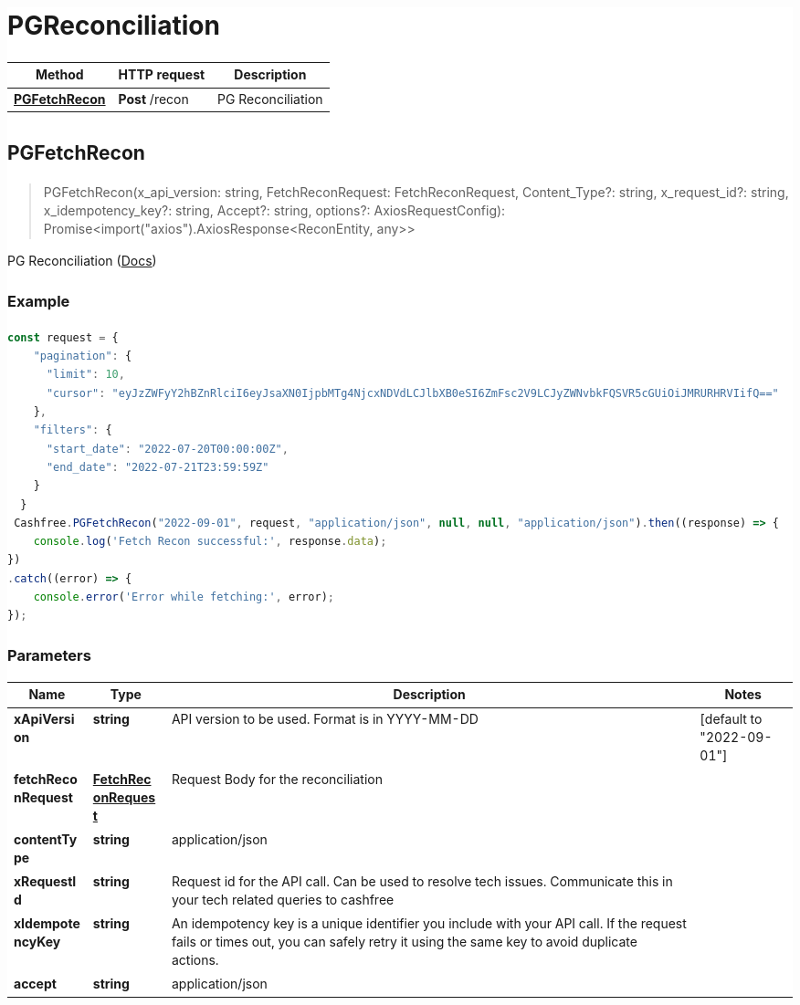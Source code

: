 # PGReconciliation

Method | HTTP request | Description
------------- | ------------- | -------------
[**PGFetchRecon**](PGReconciliation.md#PGFetchRecon) | **Post** /recon | PG Reconciliation



## PGFetchRecon

> PGFetchRecon(x_api_version: string, FetchReconRequest: FetchReconRequest, Content_Type?: string, x_request_id?: string, x_idempotency_key?: string, Accept?: string, options?: AxiosRequestConfig): Promise<import("axios").AxiosResponse<ReconEntity, any>>

PG Reconciliation ([Docs](https://docs.cashfree.com/reference/pgfetchrecon))



### Example

```javascript
const request = {
    "pagination": {
      "limit": 10,
      "cursor": "eyJzZWFyY2hBZnRlciI6eyJsaXN0IjpbMTg4NjcxNDVdLCJlbXB0eSI6ZmFsc2V9LCJyZWNvbkFQSVR5cGUiOiJMRURHRVIifQ=="
    },
    "filters": {
      "start_date": "2022-07-20T00:00:00Z",
      "end_date": "2022-07-21T23:59:59Z"
    }
  }
 Cashfree.PGFetchRecon("2022-09-01", request, "application/json", null, null, "application/json").then((response) => {
    console.log('Fetch Recon successful:', response.data);
})
.catch((error) => {
    console.error('Error while fetching:', error);
});
```

### Parameters
Name | Type | Description  | Notes
------------- | ------------- | ------------- | -------------
**xApiVersion** | **string** | API version to be used. Format is in YYYY-MM-DD | [default to &quot;2022-09-01&quot;]
**fetchReconRequest** | [**FetchReconRequest**](FetchReconRequest.md) | Request Body for the reconciliation | 
**contentType** | **string** | application/json | 
**xRequestId** | **string** | Request id for the API call. Can be used to resolve tech issues. Communicate this in your tech related queries to cashfree | 
**xIdempotencyKey** | **string** | An idempotency key is a unique identifier you include with your API call. If the request fails or times out, you can safely retry it using the same key to avoid duplicate actions. | 
**accept** | **string** | application/json | 
